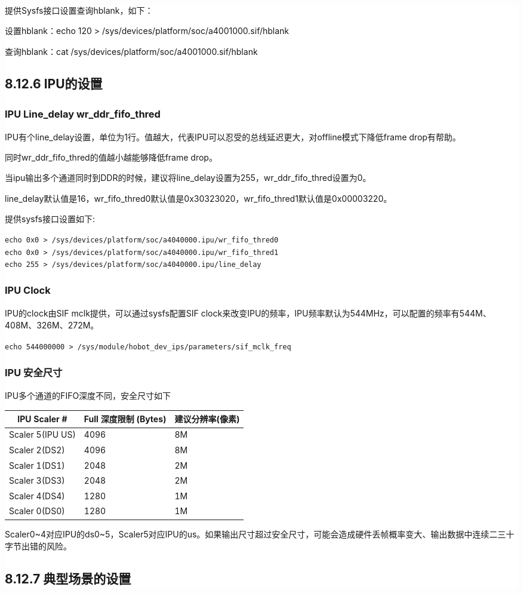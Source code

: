 提供Sysfs接口设置查询hblank，如下：

设置hblank：echo 120 \> /sys/devices/platform/soc/a4001000.sif/hblank

查询hblank：cat /sys/devices/platform/soc/a4001000.sif/hblank

## 8.12.6 IPU的设置

### IPU Line_delay wr_ddr_fifo_thred

IPU有个line_delay设置，单位为1行。值越大，代表IPU可以忍受的总线延迟更大，对offline模式下降低frame drop有帮助。

同时wr_ddr_fifo_thred的值越小越能够降低frame drop。

当ipu输出多个通道同时到DDR的时候，建议将line_delay设置为255，wr_ddr_fifo_thred设置为0。

line_delay默认值是16，wr_fifo_thred0默认值是0x30323020，wr_fifo_thred1默认值是0x00003220。

提供sysfs接口设置如下:

```
echo 0x0 > /sys/devices/platform/soc/a4040000.ipu/wr_fifo_thred0
echo 0x0 > /sys/devices/platform/soc/a4040000.ipu/wr_fifo_thred1
echo 255 > /sys/devices/platform/soc/a4040000.ipu/line_delay
```



### IPU Clock

IPU的clock由SIF mclk提供，可以通过sysfs配置SIF clock来改变IPU的频率，IPU频率默认为544MHz，可以配置的频率有544M、408M、326M、272M。

```
echo 544000000 > /sys/module/hobot_dev_ips/parameters/sif_mclk_freq
```

### IPU 安全尺寸

IPU多个通道的FIFO深度不同，安全尺寸如下

| **IPU Scaler #** |  **Full 深度限制 (Bytes)** | **建议分辨率(像素)** |
|-------------------|----------------------------|----------------------|
| Scaler 5(IPU US)  | 4096                       | 8M                   |
| Scaler 2(DS2)     | 4096                       | 8M                   |
| Scaler 1(DS1)     | 2048                       | 2M                   |
| Scaler 3(DS3)     | 2048                       | 2M                   |
| Scaler 4(DS4)     | 1280                       | 1M                   |
| Scaler 0(DS0)     | 1280                       | 1M                   |

Scaler0\~4对应IPU的ds0\~5，Scaler5对应IPU的us。如果输出尺寸超过安全尺寸，可能会造成硬件丢帧概率变大、输出数据中连续二三十字节出错的风险。

## 8.12.7 典型场景的设置
